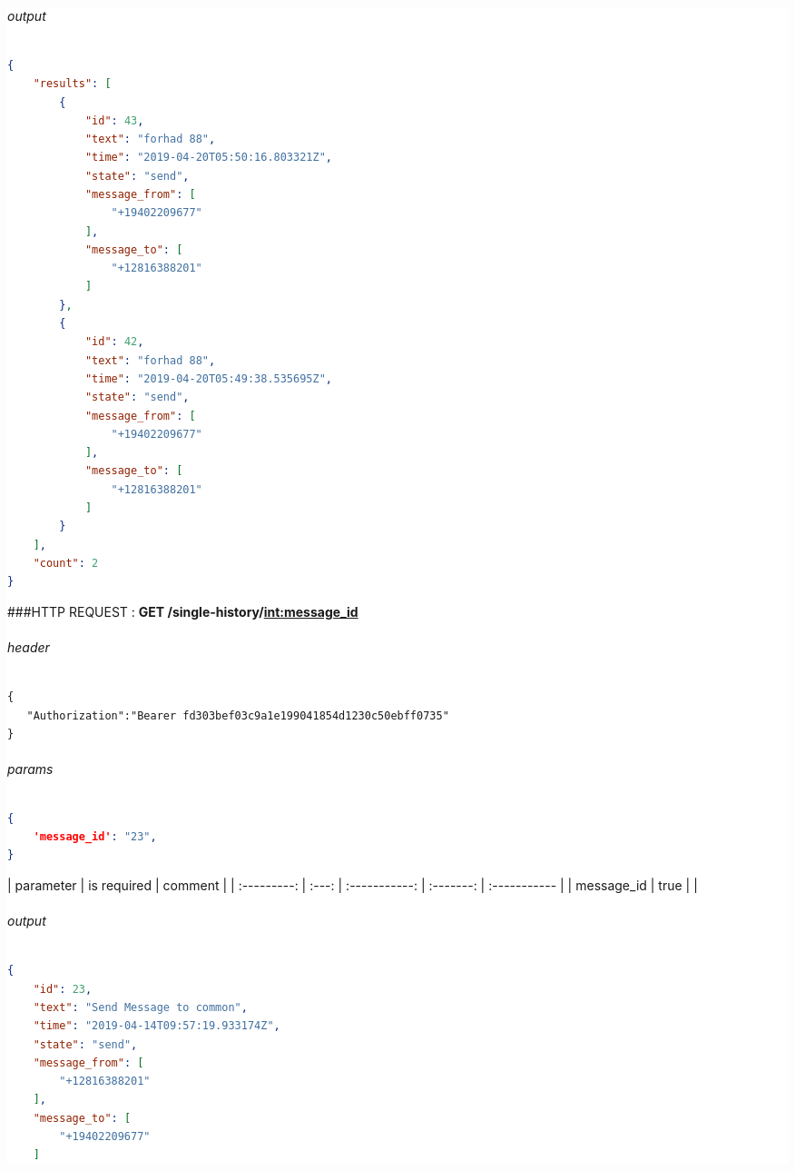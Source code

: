 ###### output
``` json 
{
    "results": [
        {
            "id": 43,
            "text": "forhad 88",
            "time": "2019-04-20T05:50:16.803321Z",
            "state": "send",
            "message_from": [
                "+19402209677"
            ],
            "message_to": [
                "+12816388201"
            ]
        },
        {
            "id": 42,
            "text": "forhad 88",
            "time": "2019-04-20T05:49:38.535695Z",
            "state": "send",
            "message_from": [
                "+19402209677"
            ],
            "message_to": [
                "+12816388201"
            ]
        }
    ],
    "count": 2
}
``` 

###HTTP REQUEST :  **GET  /single-history/<int:message_id>**

###### header
```
{
   "Authorization":"Bearer fd303bef03c9a1e199041854d1230c50ebff0735"      
}
```
###### params

```json 
{    
    'message_id': "23",
}
```
| parameter | is required | comment |
| :---------: | :---: | :-----------: | :-------: | :----------- |
| message_id | true | |   

###### output
``` json 
{
    "id": 23,
    "text": "Send Message to common",
    "time": "2019-04-14T09:57:19.933174Z",
    "state": "send",
    "message_from": [
        "+12816388201"
    ],
    "message_to": [
        "+19402209677"
    ]
```